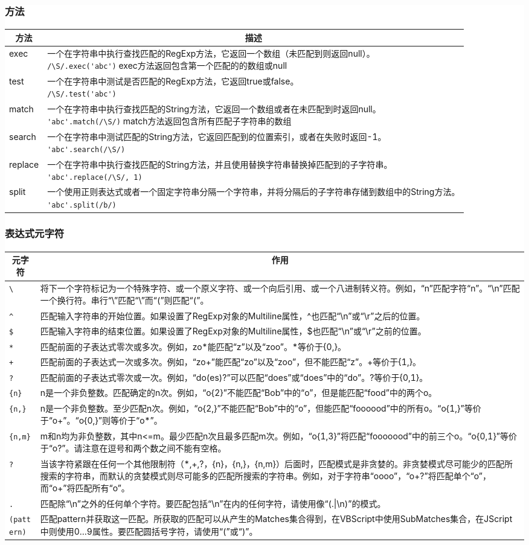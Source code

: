 ### 方法
| 方法    | 描述                                                                                                                                                            |
| ------- | --------------------------------------------------------------------------------------------------------------------------------------------------------------- |
| exec    | 一个在字符串中执行查找匹配的RegExp方法，它返回一个数组（未匹配到则返回null）。        <br/> `/\S/.exec('abc')`    exec方法返回包含第一个匹配的的数组或null       |
| test    | 一个在字符串中测试是否匹配的RegExp方法，它返回true或false。                       <br/> `/\S/.test('abc')`                                                       |
| match   | 一个在字符串中执行查找匹配的String方法，它返回一个数组或者在未匹配到时返回null。       <br/>  `'abc'.match(/\S/)`        match方法返回包含所有匹配子字符串的数组 |
| search  | 一个在字符串中测试匹配的String方法，它返回匹配到的位置索引，或者在失败时返回-1。        <br/> `'abc'.search(/\S/)`                                               |
| replace | 一个在字符串中执行查找匹配的String方法，并且使用替换字符串替换掉匹配到的子字符串。           <br/> `'abc'.replace(/\S/, 1)`                                      |
| split   | 一个使用正则表达式或者一个固定字符串分隔一个字符串，并将分隔后的子字符串存储到数组中的String方法。       <br/>   `'abc'.split(/b/)`                              |

### 表达式元字符
| 元字符         | 作用                                                                                                                                                                                                                                                                                                                                                      |
| -------------- | --------------------------------------------------------------------------------------------------------------------------------------------------------------------------------------------------------------------------------------------------------------------------------------------------------------------------------------------------------- |
| `\`            | 将下一个字符标记为一个特殊字符、或一个原义字符、或一个向后引用、或一个八进制转义符。例如，“n”匹配字符“n”。“\n”匹配一个换行符。串行“\\”匹配“\”而“\(”则匹配“(”。                                                                                                                                                                                            |
| `^`            | 匹配输入字符串的开始位置。如果设置了RegExp对象的Multiline属性，^也匹配“\n”或“\r”之后的位置。                                                                                                                                                                                                                                                              |
| `$`            | 匹配输入字符串的结束位置。如果设置了RegExp对象的Multiline属性，$也匹配“\n”或“\r”之前的位置。                                                                                                                                                                                                                                                              |
| `*`            | 匹配前面的子表达式零次或多次。例如，zo*能匹配“z”以及“zoo”。*等价于{0,}。                                                                                                                                                                                                                                                                                  |
| `+`            | 匹配前面的子表达式一次或多次。例如，“zo+”能匹配“zo”以及“zoo”，但不能匹配“z”。+等价于{1,}。                                                                                                                                                                                                                                                                |
| `?`            | 匹配前面的子表达式零次或一次。例如，“do(es)?”可以匹配“does”或“does”中的“do”。?等价于{0,1}。                                                                                                                                                                                                                                                               |
| `{n}`          | n是一个非负整数。匹配确定的n次。例如，“o{2}”不能匹配“Bob”中的“o”，但是能匹配“food”中的两个o。                                                                                                                                                                                                                                                             |
| `{n,}`         | n是一个非负整数。至少匹配n次。例如，“o{2,}”不能匹配“Bob”中的“o”，但能匹配“foooood”中的所有o。“o{1,}”等价于“o+”。“o{0,}”则等价于“o*”。                                                                                                                                                                                                                     |
| `{n,m}`        | m和n均为非负整数，其中n<=m。最少匹配n次且最多匹配m次。例如，“o{1,3}”将匹配“fooooood”中的前三个o。“o{0,1}”等价于“o?”。请注意在逗号和两个数之间不能有空格。                                                                                                                                                                                                 |
| `?`            | 当该字符紧跟在任何一个其他限制符（*,+,?，{n}，{n,}，{n,m}）后面时，匹配模式是非贪婪的。非贪婪模式尽可能少的匹配所搜索的字符串，而默认的贪婪模式则尽可能多的匹配所搜索的字符串。例如，对于字符串“oooo”，“o+?”将匹配单个“o”，而“o+”将匹配所有“o”。                                                                                                          |
| `.`            | 匹配除“\n”之外的任何单个字符。要匹配包括“\n”在内的任何字符，请使用像“(.\|\n)”的模式。                                                                                                                                                                                                                                                                     |
| `(pattern)`    | 匹配pattern并获取这一匹配。所获取的匹配可以从产生的Matches集合得到，在VBScript中使用SubMatches集合，在JScript中则使用$0…$9属性。要匹配圆括号字符，请使用“\(”或“\)”。                                                                                                                                                                                      |